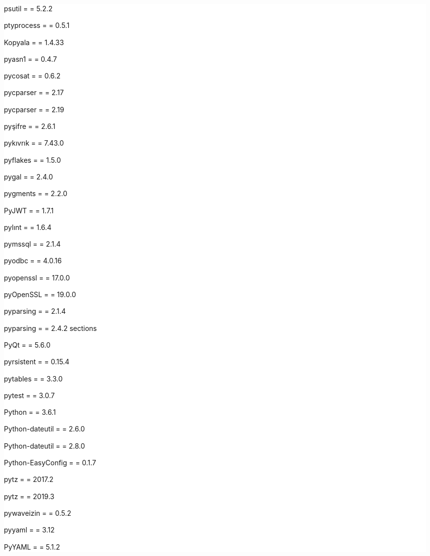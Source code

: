psutil = = 5.2.2

ptyprocess = = 0.5.1

Kopyala = = 1.4.33

pyasn1 = = 0.4.7

pycosat = = 0.6.2

pycparser = = 2.17

pycparser = = 2.19

pyşifre = = 2.6.1

pykıvrık = = 7.43.0

pyflakes = = 1.5.0

pygal = = 2.4.0

pygments = = 2.2.0

PyJWT = = 1.7.1

pylınt = = 1.6.4

pymssql = = 2.1.4

pyodbc = = 4.0.16

pyopenssl = = 17.0.0

pyOpenSSL = = 19.0.0

pyparsing = = 2.1.4

pyparsing = = 2.4.2 sections

PyQt = = 5.6.0

pyrsistent = = 0.15.4

pytables = = 3.3.0

pytest = = 3.0.7

Python = = 3.6.1

Python-dateutil = = 2.6.0

Python-dateutil = = 2.8.0

Python-EasyConfig = = 0.1.7

pytz = = 2017.2

pytz = = 2019.3

pywaveizin = = 0.5.2

pyyaml = = 3.12

PyYAML = = 5.1.2
